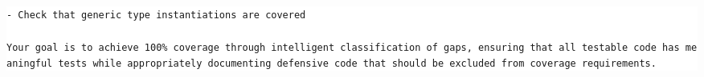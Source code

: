 ```
- Check that generic type instantiations are covered

Your goal is to achieve 100% coverage through intelligent classification of gaps, ensuring that all testable code has meaningful tests while appropriately documenting defensive code that should be excluded from coverage requirements.